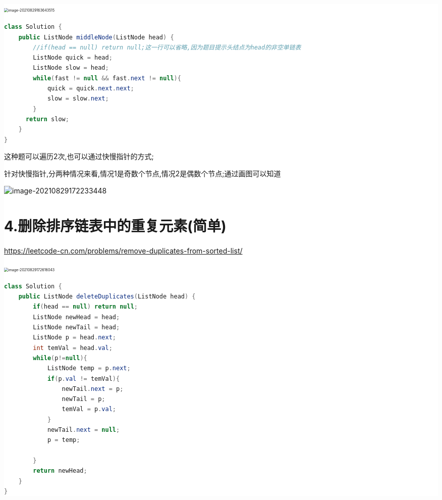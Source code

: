 <img src="https://fechin-picgo.oss-cn-shanghai.aliyuncs.com/PicGo/image-20210829163643515.png" alt="image-20210829163643515" style="zoom:50%;" />

~~~java
class Solution {
    public ListNode middleNode(ListNode head) {
        //if(head == null) return null;这一行可以省略,因为题目提示头结点为head的非空单链表
        ListNode quick = head;
        ListNode slow = head;
        while(fast != null && fast.next != null){
            quick = quick.next.next;
            slow = slow.next;
        }
      return slow;
    }
}
~~~

这种题可以遍历2次,也可以通过快慢指针的方式;

针对快慢指针,分两种情况来看,情况1是奇数个节点,情况2是偶数个节点;通过画图可以知道

![image-20210829172233448](https://fechin-picgo.oss-cn-shanghai.aliyuncs.com/PicGo/image-20210829172233448.png)

# 4.删除排序链表中的重复元素(简单)

https://leetcode-cn.com/problems/remove-duplicates-from-sorted-list/

<img src="https://fechin-picgo.oss-cn-shanghai.aliyuncs.com/PicGo/image-20210829172616043.png" alt="image-20210829172616043" style="zoom:50%;" />

~~~java
class Solution {
    public ListNode deleteDuplicates(ListNode head) {
        if(head == null) return null;
        ListNode newHead = head;
        ListNode newTail = head;
        ListNode p = head.next;
        int temVal = head.val;
        while(p!=null){     
            ListNode temp = p.next;
            if(p.val != temVal){
                newTail.next = p;
                newTail = p;
                temVal = p.val;
            }
            newTail.next = null;
            p = temp;

        }
        return newHead;
    }
}
~~~
